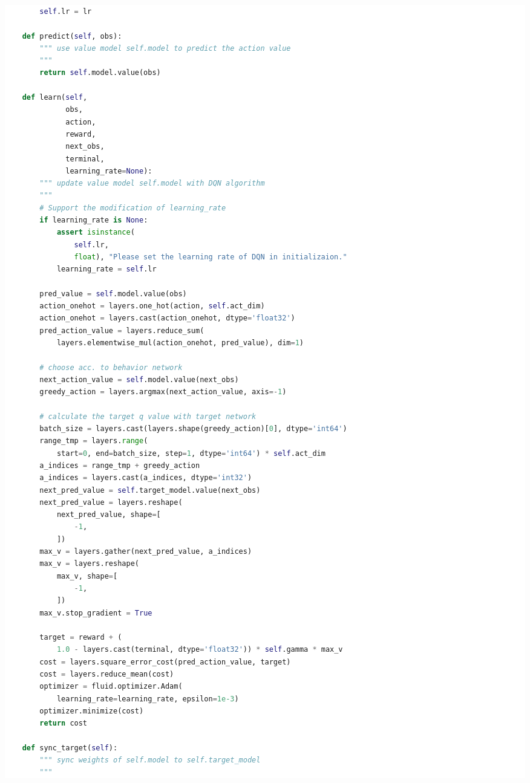 ```python
        self.lr = lr

    def predict(self, obs):
        """ use value model self.model to predict the action value
        """
        return self.model.value(obs)

    def learn(self,
              obs,
              action,
              reward,
              next_obs,
              terminal,
              learning_rate=None):
        """ update value model self.model with DQN algorithm
        """
        # Support the modification of learning_rate
        if learning_rate is None:
            assert isinstance(
                self.lr,
                float), "Please set the learning rate of DQN in initializaion."
            learning_rate = self.lr

        pred_value = self.model.value(obs)
        action_onehot = layers.one_hot(action, self.act_dim)
        action_onehot = layers.cast(action_onehot, dtype='float32')
        pred_action_value = layers.reduce_sum(
            layers.elementwise_mul(action_onehot, pred_value), dim=1)

        # choose acc. to behavior network
        next_action_value = self.model.value(next_obs)
        greedy_action = layers.argmax(next_action_value, axis=-1)

        # calculate the target q value with target network
        batch_size = layers.cast(layers.shape(greedy_action)[0], dtype='int64')
        range_tmp = layers.range(
            start=0, end=batch_size, step=1, dtype='int64') * self.act_dim
        a_indices = range_tmp + greedy_action
        a_indices = layers.cast(a_indices, dtype='int32')
        next_pred_value = self.target_model.value(next_obs)
        next_pred_value = layers.reshape(
            next_pred_value, shape=[
                -1,
            ])
        max_v = layers.gather(next_pred_value, a_indices)
        max_v = layers.reshape(
            max_v, shape=[
                -1,
            ])
        max_v.stop_gradient = True

        target = reward + (
            1.0 - layers.cast(terminal, dtype='float32')) * self.gamma * max_v
        cost = layers.square_error_cost(pred_action_value, target)
        cost = layers.reduce_mean(cost)
        optimizer = fluid.optimizer.Adam(
            learning_rate=learning_rate, epsilon=1e-3)
        optimizer.minimize(cost)
        return cost

    def sync_target(self):
        """ sync weights of self.model to self.target_model
        """
```